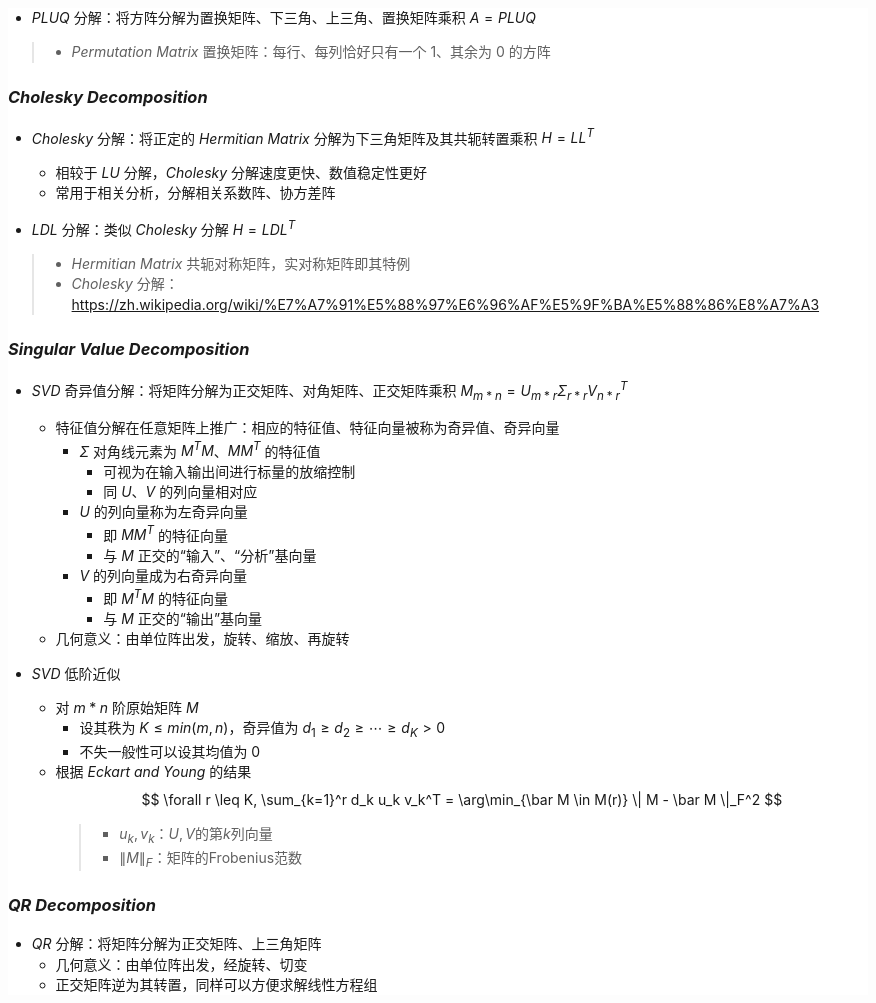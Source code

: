 -   *PLUQ* 分解：将方阵分解为置换矩阵、下三角、上三角、置换矩阵乘积 $A = PLUQ$

> - *Permutation Matrix* 置换矩阵：每行、每列恰好只有一个 1、其余为 0 的方阵

### *Cholesky Decomposition*

-   *Cholesky* 分解：将正定的 *Hermitian Matrix* 分解为下三角矩阵及其共轭转置乘积 $H = LL^T$
    -   相较于 *LU* 分解，*Cholesky* 分解速度更快、数值稳定性更好
    -   常用于相关分析，分解相关系数阵、协方差阵

-   *LDL* 分解：类似 *Cholesky* 分解 $H = LDL^T$

> - *Hermitian Matrix* 共轭对称矩阵，实对称矩阵即其特例
> - *Cholesky* 分解：<https://zh.wikipedia.org/wiki/%E7%A7%91%E5%88%97%E6%96%AF%E5%9F%BA%E5%88%86%E8%A7%A3>

### *Singular Value Decomposition*

-   *SVD* 奇异值分解：将矩阵分解为正交矩阵、对角矩阵、正交矩阵乘积 $M_{m*n} = U_{m*r} \Sigma_{r*r} V_{n*r}^T$
    -   特征值分解在任意矩阵上推广：相应的特征值、特征向量被称为奇异值、奇异向量
        -   $\Sigma$ 对角线元素为 $M^T M$、$M M^T$ 的特征值
            -   可视为在输入输出间进行标量的放缩控制
            -   同 $U$、$V$ 的列向量相对应
        -   $U$ 的列向量称为左奇异向量
            -   即 $M M^T$ 的特征向量
            -   与 $M$ 正交的“输入”、“分析”基向量
        -   $V$ 的列向量成为右奇异向量
            -   即 $M^T M$ 的特征向量
            -   与 $M$ 正交的“输出”基向量
    -   几何意义：由单位阵出发，旋转、缩放、再旋转

-   *SVD* 低阶近似
    -   对 $m * n$ 阶原始矩阵 $M$
        -   设其秩为 $K \leq min(m, n)$，奇异值为 $d_1 \geq d_2 \geq \cdots \geq d_K > 0$
        -   不失一般性可以设其均值为 0
    -   根据 *Eckart and Young* 的结果
        $$ \forall r \leq K, \sum_{k=1}^r d_k u_k v_k^T = \arg\min_{\bar M \in M(r)} \| M - \bar M \|_F^2 $$
        > - $u_k, v_k$：$U, V$的第$k$列向量
        > - $\|M\|_F$：矩阵的Frobenius范数

###  *QR Decomposition*

-   *QR* 分解：将矩阵分解为正交矩阵、上三角矩阵
    -   几何意义：由单位阵出发，经旋转、切变
    -   正交矩阵逆为其转置，同样可以方便求解线性方程组
